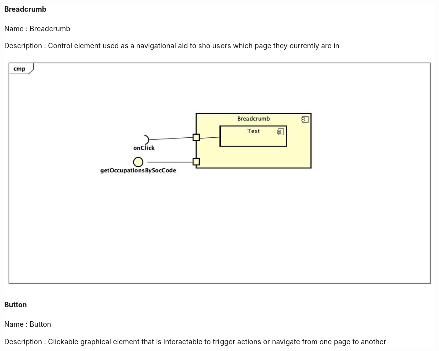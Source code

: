 #### Breadcrumb

Name
: Breadcrumb

Description
: Control element used as a navigational aid to sho users which page they currently are in

![component diagram](/diagrams/componentDiagrams/Breadcrumb.jpg)

#### Button

Name
: Button

Description
: Clickable graphical element that is interactable to trigger actions or navigate from one page to another
